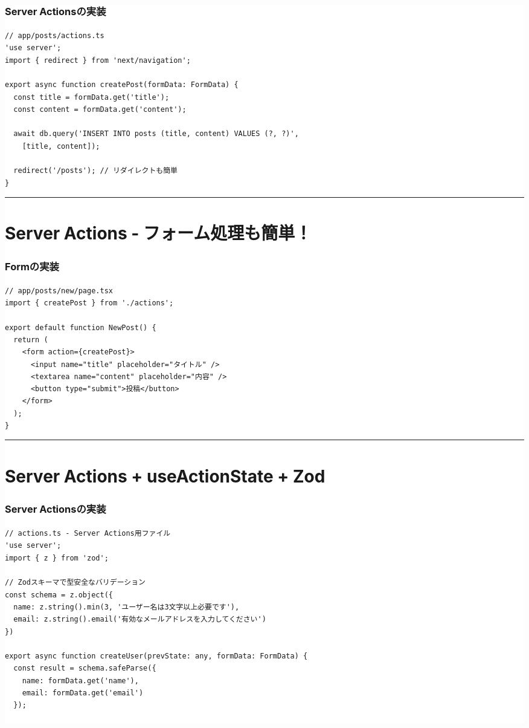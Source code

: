 ### Server Actionsの実装

```tsx
// app/posts/actions.ts
'use server';
import { redirect } from 'next/navigation';

export async function createPost(formData: FormData) {
  const title = formData.get('title');
  const content = formData.get('content');
  
  await db.query('INSERT INTO posts (title, content) VALUES (?, ?)', 
    [title, content]);
  
  redirect('/posts'); // リダイレクトも簡単
}
```

---

# Server Actions - フォーム処理も簡単！

### Formの実装

```tsx
// app/posts/new/page.tsx
import { createPost } from './actions';

export default function NewPost() {
  return (
    <form action={createPost}>
      <input name="title" placeholder="タイトル" />
      <textarea name="content" placeholder="内容" />
      <button type="submit">投稿</button>
    </form>
  );
}
```


---

# Server Actions + useActionState + Zod

### Server Actionsの実装

```tsx
// actions.ts - Server Actions用ファイル
'use server';
import { z } from 'zod';

// Zodスキーマで型安全なバリデーション
const schema = z.object({
  name: z.string().min(3, 'ユーザー名は3文字以上必要です'),
  email: z.string().email('有効なメールアドレスを入力してください')
})

export async function createUser(prevState: any, formData: FormData) {
  const result = schema.safeParse({
    name: formData.get('name'),
    email: formData.get('email')
  });
  
```